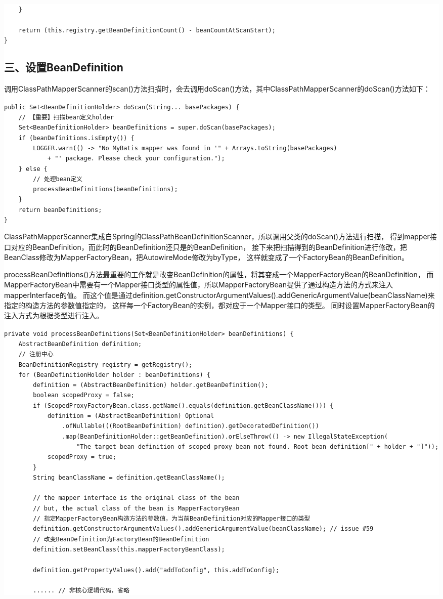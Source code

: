 ```text
    }

    return (this.registry.getBeanDefinitionCount() - beanCountAtScanStart);
}
```

## 三、设置BeanDefinition
调用ClassPathMapperScanner的scan()方法扫描时，会去调用doScan()方法，其中ClassPathMapperScanner的doScan()方法如下：
```text
public Set<BeanDefinitionHolder> doScan(String... basePackages) {
    // 【重要】扫描bean定义holder
    Set<BeanDefinitionHolder> beanDefinitions = super.doScan(basePackages);
    if (beanDefinitions.isEmpty()) {
        LOGGER.warn(() -> "No MyBatis mapper was found in '" + Arrays.toString(basePackages)
            + "' package. Please check your configuration.");
    } else {
        // 处理bean定义
        processBeanDefinitions(beanDefinitions);
    }
    return beanDefinitions;
}
```
ClassPathMapperScanner集成自Spring的ClassPathBeanDefinitionScanner，所以调用父类的doScan()方法进行扫描，
得到mapper接口对应的BeanDefinition，而此时的BeanDefinition还只是的BeanDefinition，
接下来把扫描得到的BeanDefinition进行修改，把BeanClass修改为MapperFactoryBean，把AutowireMode修改为byType，
这样就变成了一个FactoryBean的BeanDefinition。

processBeanDefinitions()方法最重要的工作就是改变BeanDefinition的属性，将其变成一个MapperFactoryBean的BeanDefinition，
而MapperFactoryBean中需要有一个Mapper接口类型的属性值，所以MapperFactoryBean提供了通过构造方法的方式来注入mapperInterface的值。
而这个值是通过definition.getConstructorArgumentValues().addGenericArgumentValue(beanClassName)来指定的构造方法的参数值指定的，
这样每一个FactoryBean的实例，都对应于一个Mapper接口的类型。 同时设置MapperFactoryBean的注入方式为根据类型进行注入。
```text
private void processBeanDefinitions(Set<BeanDefinitionHolder> beanDefinitions) {
    AbstractBeanDefinition definition;
    // 注册中心
    BeanDefinitionRegistry registry = getRegistry();
    for (BeanDefinitionHolder holder : beanDefinitions) {
        definition = (AbstractBeanDefinition) holder.getBeanDefinition();
        boolean scopedProxy = false;
        if (ScopedProxyFactoryBean.class.getName().equals(definition.getBeanClassName())) {
            definition = (AbstractBeanDefinition) Optional
                .ofNullable(((RootBeanDefinition) definition).getDecoratedDefinition())
                .map(BeanDefinitionHolder::getBeanDefinition).orElseThrow(() -> new IllegalStateException(
                    "The target bean definition of scoped proxy bean not found. Root bean definition[" + holder + "]"));
            scopedProxy = true;
        }
        String beanClassName = definition.getBeanClassName();

        // the mapper interface is the original class of the bean
        // but, the actual class of the bean is MapperFactoryBean
        // 指定MapperFactoryBean构造方法的参数值，为当前BeanDefinition对应的Mapper接口的类型
        definition.getConstructorArgumentValues().addGenericArgumentValue(beanClassName); // issue #59
        // 改变BeanDefinition为FactoryBean的BeanDefinition
        definition.setBeanClass(this.mapperFactoryBeanClass);

        definition.getPropertyValues().add("addToConfig", this.addToConfig);

		...... // 非核心逻辑代码，省略

```